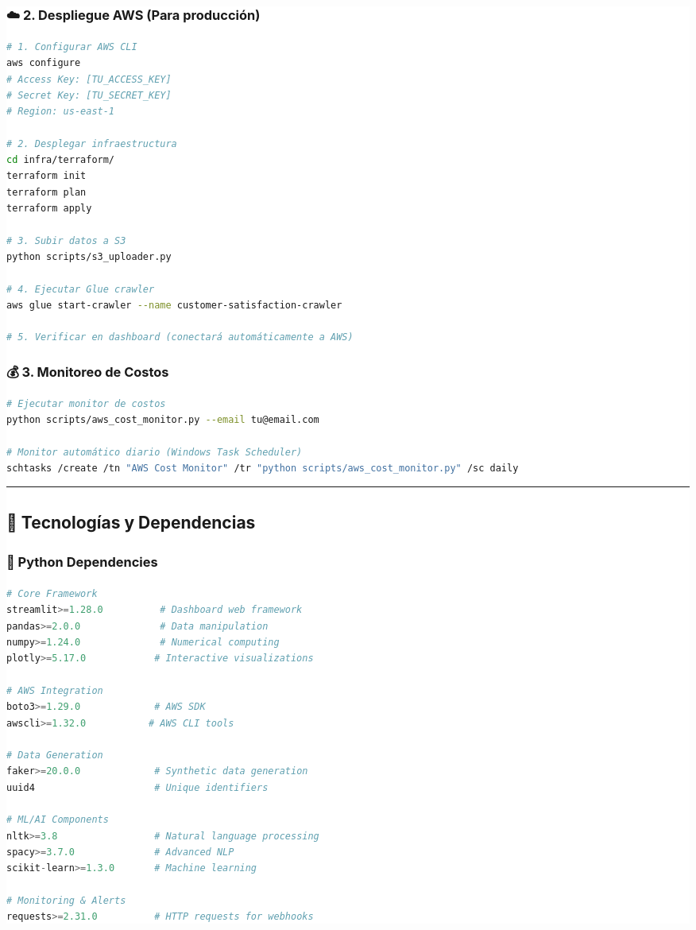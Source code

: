 ```bash
```

### ☁️ 2. Despliegue AWS (Para producción)

```bash
# 1. Configurar AWS CLI
aws configure
# Access Key: [TU_ACCESS_KEY]
# Secret Key: [TU_SECRET_KEY]
# Region: us-east-1

# 2. Desplegar infraestructura
cd infra/terraform/
terraform init
terraform plan
terraform apply

# 3. Subir datos a S3
python scripts/s3_uploader.py

# 4. Ejecutar Glue crawler
aws glue start-crawler --name customer-satisfaction-crawler

# 5. Verificar en dashboard (conectará automáticamente a AWS)
```

### 💰 3. Monitoreo de Costos

```bash
# Ejecutar monitor de costos
python scripts/aws_cost_monitor.py --email tu@email.com

# Monitor automático diario (Windows Task Scheduler)
schtasks /create /tn "AWS Cost Monitor" /tr "python scripts/aws_cost_monitor.py" /sc daily
```

---

## 🔧 Tecnologías y Dependencias

### 🐍 Python Dependencies

```python
# Core Framework
streamlit>=1.28.0          # Dashboard web framework
pandas>=2.0.0              # Data manipulation
numpy>=1.24.0              # Numerical computing
plotly>=5.17.0            # Interactive visualizations

# AWS Integration  
boto3>=1.29.0             # AWS SDK
awscli>=1.32.0           # AWS CLI tools

# Data Generation
faker>=20.0.0             # Synthetic data generation
uuid4                     # Unique identifiers

# ML/AI Components
nltk>=3.8                 # Natural language processing
spacy>=3.7.0              # Advanced NLP
scikit-learn>=1.3.0       # Machine learning

# Monitoring & Alerts
requests>=2.31.0          # HTTP requests for webhooks
```